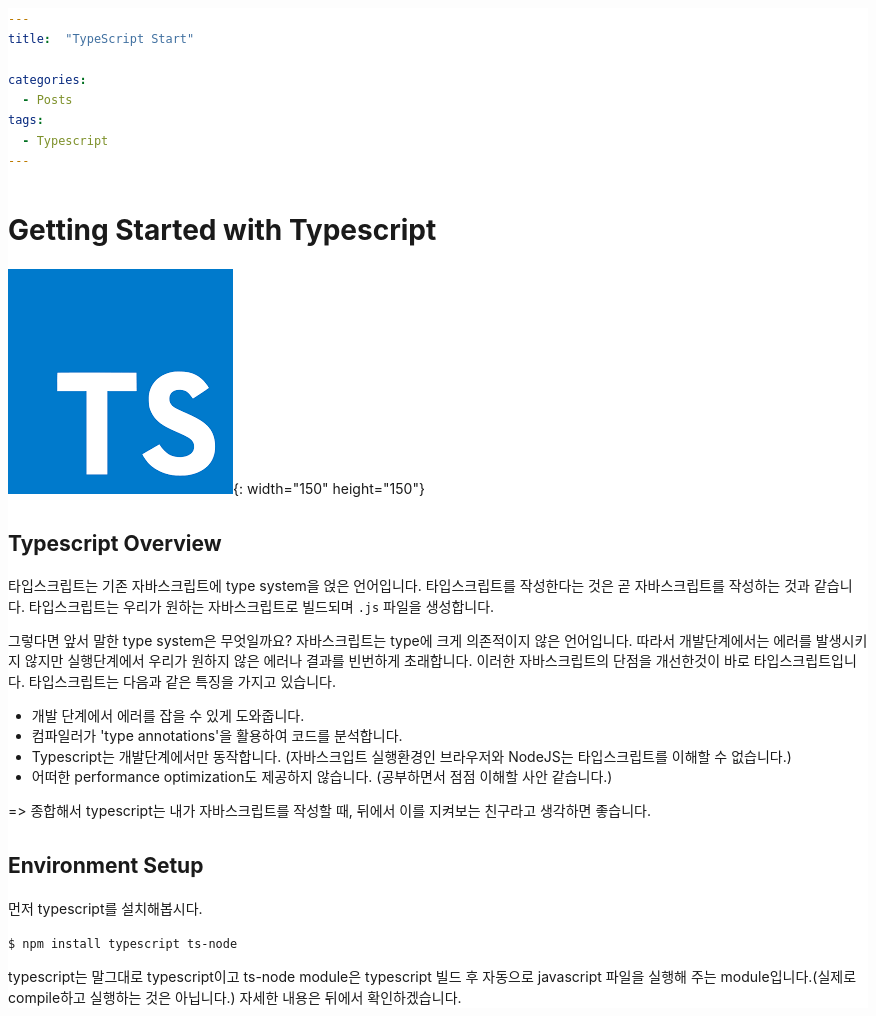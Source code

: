 ```yaml
---
title:  "TypeScript Start"

categories:
  - Posts
tags:
  - Typescript
---
```


# Getting Started with Typescript

![TypeScript](/assets/images/typescript.png){: width="150" height="150"}

## Typescript Overview

타입스크립트는 기존 자바스크립트에 type system을 얹은 언어입니다. 타입스크립트를 작성한다는 것은 곧 자바스크립트를 작성하는 것과 같습니다. 타입스크립트는 우리가 원하는 자바스크립트로 빌드되며 `.js` 파일을 생성합니다.

그렇다면 앞서 말한 type system은 무엇일까요? 자바스크립트는 type에 크게 의존적이지 않은 언어입니다. 따라서 개발단계에서는 에러를 발생시키지 않지만 실행단계에서 우리가 원하지 않은 에러나 결과를 빈번하게 초래합니다. 이러한 자바스크립트의 단점을 개선한것이 바로 타입스크립트입니다. 타입스크립트는 다음과 같은 특징을 가지고 있습니다.

- 개발 단계에서 에러를 잡을 수 있게 도와줍니다.
- 컴파일러가 'type annotations'을 활용하여 코드를 분석합니다.
- Typescript는 개발단계에서만 동작합니다. (자바스크입트 실행환경인 브라우저와 NodeJS는 타입스크립트를 이해할 수 없습니다.)
- 어떠한 performance optimization도 제공하지 않습니다. (공부하면서 점점 이해할 사안 같습니다.)

=> 종합해서 typescript는 내가 자바스크립트를 작성할 때, 뒤에서 이를 지켜보는 친구라고 생각하면 좋습니다.

## Environment Setup

먼저 typescript를 설치해봅시다.

```powershell
$ npm install typescript ts-node
```

typescript는 말그대로 typescript이고 ts-node module은 typescript 빌드 후 자동으로 javascript 파일을 실행해 주는 module입니다.(실제로 compile하고 실행하는 것은 아닙니다.) 자세한 내용은 뒤에서 확인하겠습니다.
